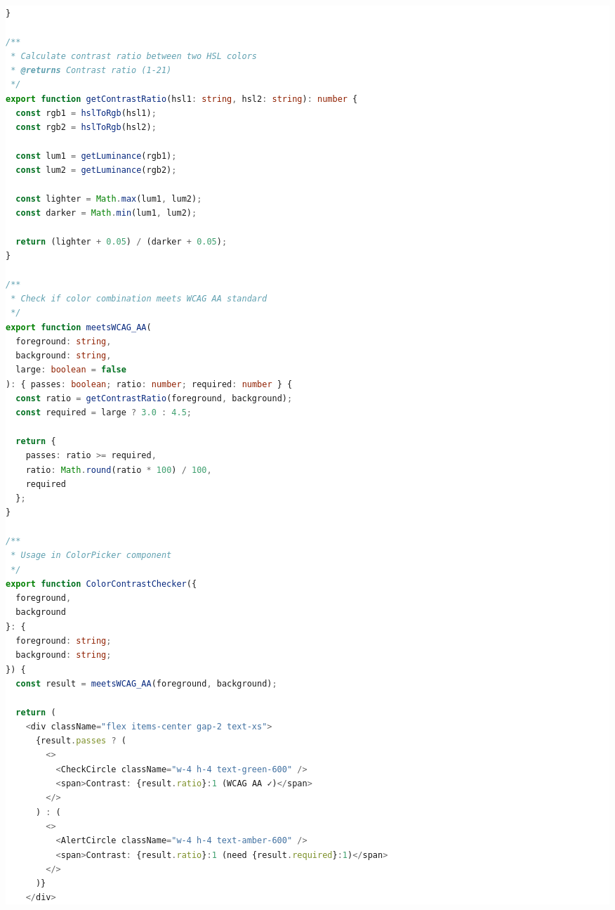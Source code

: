 ```typescript
}

/**
 * Calculate contrast ratio between two HSL colors
 * @returns Contrast ratio (1-21)
 */
export function getContrastRatio(hsl1: string, hsl2: string): number {
  const rgb1 = hslToRgb(hsl1);
  const rgb2 = hslToRgb(hsl2);

  const lum1 = getLuminance(rgb1);
  const lum2 = getLuminance(rgb2);

  const lighter = Math.max(lum1, lum2);
  const darker = Math.min(lum1, lum2);

  return (lighter + 0.05) / (darker + 0.05);
}

/**
 * Check if color combination meets WCAG AA standard
 */
export function meetsWCAG_AA(
  foreground: string,
  background: string,
  large: boolean = false
): { passes: boolean; ratio: number; required: number } {
  const ratio = getContrastRatio(foreground, background);
  const required = large ? 3.0 : 4.5;

  return {
    passes: ratio >= required,
    ratio: Math.round(ratio * 100) / 100,
    required
  };
}

/**
 * Usage in ColorPicker component
 */
export function ColorContrastChecker({
  foreground,
  background
}: {
  foreground: string;
  background: string;
}) {
  const result = meetsWCAG_AA(foreground, background);

  return (
    <div className="flex items-center gap-2 text-xs">
      {result.passes ? (
        <>
          <CheckCircle className="w-4 h-4 text-green-600" />
          <span>Contrast: {result.ratio}:1 (WCAG AA ✓)</span>
        </>
      ) : (
        <>
          <AlertCircle className="w-4 h-4 text-amber-600" />
          <span>Contrast: {result.ratio}:1 (need {result.required}:1)</span>
        </>
      )}
    </div>
```